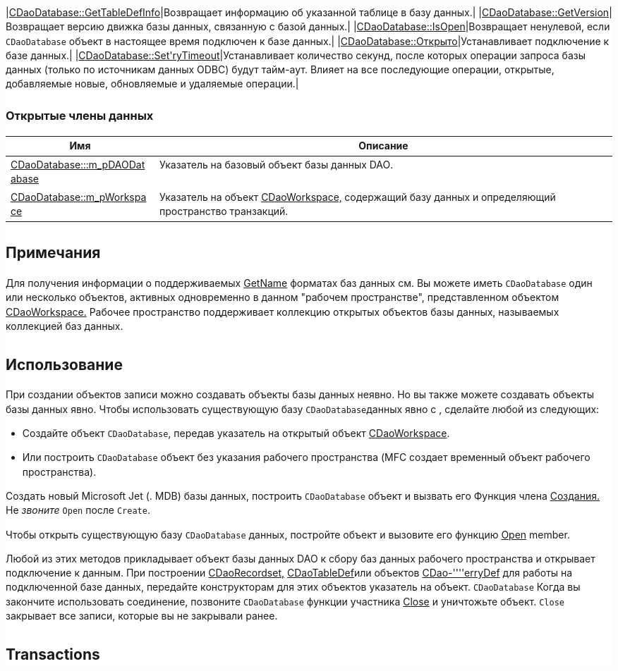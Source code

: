 |[CDaoDatabase::GetTableDefInfo](#gettabledefinfo)|Возвращает информацию об указанной таблице в базу данных.|
|[CDaoDatabase::GetVersion](#getversion)|Возвращает версию движка базы данных, связанную с базой данных.|
|[CDaoDatabase::IsOpen](#isopen)|Возвращает ненулевой, если `CDaoDatabase` объект в настоящее время подключен к базе данных.|
|[CDaoDatabase::Открыто](#open)|Устанавливает подключение к базе данных.|
|[CDaoDatabase::Set'ryTimeout](#setquerytimeout)|Устанавливает количество секунд, после которых операции запроса базы данных (только по источникам данных ODBC) будут тайм-аут. Влияет на все последующие операции, открытые, добавляемые новые, обновляемые и удаляемые операции.|

### <a name="public-data-members"></a>Открытые члены данных

|Имя|Описание|
|----------|-----------------|
|[CDaoDatabase:::m_pDAODatabase](#m_pdaodatabase)|Указатель на базовый объект базы данных DAO.|
|[CDaoDatabase::m_pWorkspace](#m_pworkspace)|Указатель на объект [CDaoWorkspace,](../../mfc/reference/cdaoworkspace-class.md) содержащий базу данных и определяющий пространство транзакций.|

## <a name="remarks"></a>Примечания

Для получения информации о поддерживаемых [GetName](../../mfc/reference/cdaoworkspace-class.md#getname) форматах баз данных см. Вы можете иметь `CDaoDatabase` один или несколько объектов, активных одновременно в данном "рабочем пространстве", представленном объектом [CDaoWorkspace.](../../mfc/reference/cdaoworkspace-class.md) Рабочее пространство поддерживает коллекцию открытых объектов базы данных, называемых коллекцией баз данных.

## <a name="usage"></a>Использование

При создании объектов записи можно создавать объекты базы данных неявно. Но вы также можете создавать объекты базы данных явно. Чтобы использовать существующую базу `CDaoDatabase`данных явно с , сделайте любой из следующих:

- Создайте объект `CDaoDatabase`, передав указатель на открытый объект [CDaoWorkspace](../../mfc/reference/cdaoworkspace-class.md).

- Или построить `CDaoDatabase` объект без указания рабочего пространства (MFC создает временный объект рабочего пространства).

Создать новый Microsoft Jet (. MDB) базы данных, построить `CDaoDatabase` объект и вызвать его Функция члена [Создания.](#create) Не *звоните* `Open` после `Create`.

Чтобы открыть существующую базу `CDaoDatabase` данных, постройте объект и вызовите его функцию [Open](#open) member.

Любой из этих методов прикладывает объект базы данных DAO к сбору баз данных рабочего пространства и открывает подключение к данным. При построении [CDaoRecordset,](../../mfc/reference/cdaorecordset-class.md) [CDaoTableDef](../../mfc/reference/cdaotabledef-class.md)или объектов [CDao-''''erryDef](../../mfc/reference/cdaoquerydef-class.md) для работы на подключенной базе данных, передайте конструкторам для этих объектов указатель на объект. `CDaoDatabase` Когда вы закончите использовать соединение, позвоните `CDaoDatabase` функции участника [Close](#close) и уничтожьте объект. `Close`закрывает все записи, которые вы не закрывали ранее.

## <a name="transactions"></a>Transactions
